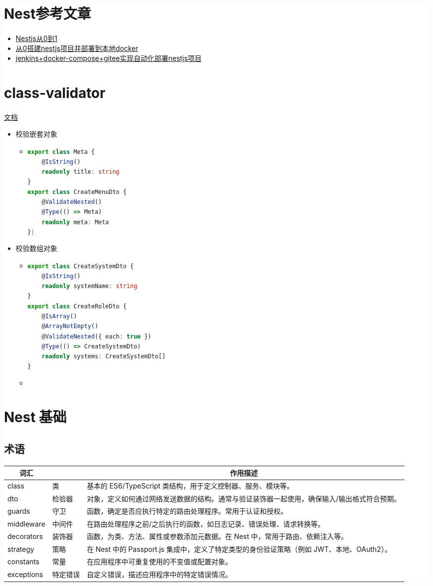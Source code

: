 # Nest参考文章

- [Nestjs从0到1](https://juejin.cn/column/6960949607794737159)
- [从0搭建nestjs项目并部署到本地docker](https://juejin.cn/post/7215844385614528549#heading-27)
- [jenkins+docker-compose+gitee实现自动化部署nestjs项目](https://juejin.cn/post/7215881683295207481)

# class-validator

[文档](https://www.npmjs.com/package/class-validator#validation-groups)

- 校验嵌套对象

  - ```ts
    export class Meta {
    	@IsString()
    	readonly title: string
    }
    export class CreateMenuDto {
        @ValidateNested()
        @Type(() => Meta)
        readonly meta: Meta
    }|
    ```

- 校验数组对象

  - ```ts
    export class CreateSystemDto {
    	@IsString()
    	readonly systemName: string
    }
    export class CreateRoleDto {
        @IsArray()
        @ArrayNotEmpty()
        @ValidateNested({ each: true })
        @Type(() => CreateSystemDto)
        readonly systems: CreateSystemDto[]
    }
    ```

  - 

# Nest 基础

## 术语

| 词汇         |          | 作用描述                                                                                    |
| ------------ | -------- | ------------------------------------------------------------------------------------------- |
| class        | 类       | 基本的 ES6/TypeScript 类结构，用于定义控制器、服务、模块等。                                |
| dto          | 检验器   | 对象，定义如何通过网络发送数据的结构。通常与验证装饰器一起使用，确保输入/输出格式符合预期。 |
| guards       | 守卫     | 函数，确定是否应执行特定的路由处理程序。常用于认证和授权。                                  |
| middleware   | 中间件   | 在路由处理程序之前/之后执行的函数，如日志记录、错误处理、请求转换等。                       |
| decorators   | 装饰器   | 函数，为类、方法、属性或参数添加元数据。在 Nest 中，常用于路由、依赖注入等。                |
| strategy     | 策略     | 在 Nest 中的 Passport.js 集成中，定义了特定类型的身份验证策略（例如 JWT、本地、OAuth2）。   |
| constants    | 常量     | 在应用程序中可重复使用的不变值或配置对象。                                                  |
| exceptions   | 特定错误 | 自定义错误，描述应用程序中的特定错误情况。                                                  |